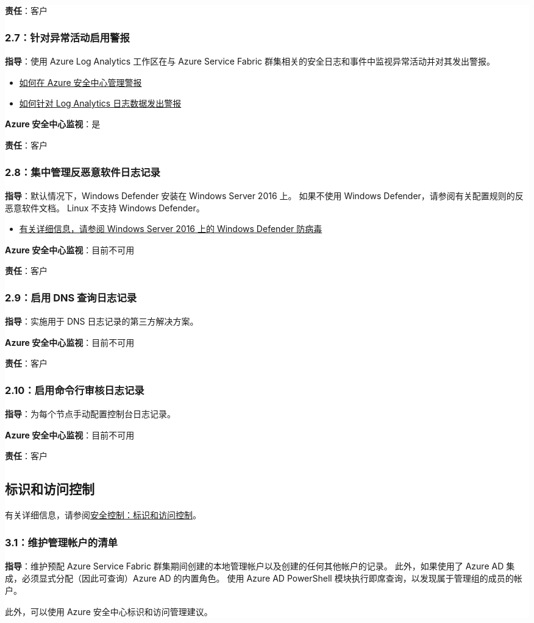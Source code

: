 **责任**：客户

### <a name="27-enable-alerts-for-anomalous-activities"></a>2.7：针对异常活动启用警报

**指导**：使用 Azure Log Analytics 工作区在与 Azure Service Fabric 群集相关的安全日志和事件中监视异常活动并对其发出警报。

* [如何在 Azure 安全中心管理警报](../security-center/security-center-managing-and-responding-alerts.md)

* [如何针对 Log Analytics 日志数据发出警报](../azure-monitor/learn/tutorial-response.md)

**Azure 安全中心监视**：是

**责任**：客户

### <a name="28-centralize-anti-malware-logging"></a>2.8：集中管理反恶意软件日志记录

**指导**：默认情况下，Windows Defender 安装在 Windows Server 2016 上。 如果不使用 Windows Defender，请参阅有关配置规则的反恶意软件文档。 Linux 不支持 Windows Defender。

* [有关详细信息，请参阅 Windows Server 2016 上的 Windows Defender 防病毒](https://docs.microsoft.com/windows/security/threat-protection/windows-defender-antivirus/windows-defender-antivirus-on-windows-server-2016)

**Azure 安全中心监视**：目前不可用

**责任**：客户

### <a name="29-enable-dns-query-logging"></a>2.9：启用 DNS 查询日志记录

**指导**：实施用于 DNS 日志记录的第三方解决方案。

**Azure 安全中心监视**：目前不可用

**责任**：客户

### <a name="210-enable-command-line-audit-logging"></a>2.10：启用命令行审核日志记录

**指导**：为每个节点手动配置控制台日志记录。

**Azure 安全中心监视**：目前不可用

**责任**：客户

## <a name="identity-and-access-control"></a>标识和访问控制

有关详细信息，请参阅[安全控制：标识和访问控制](../security/benchmarks/security-control-identity-access-control.md)。

### <a name="31-maintain-an-inventory-of-administrative-accounts"></a>3.1：维护管理帐户的清单

**指导**：维护预配 Azure Service Fabric 群集期间创建的本地管理帐户以及创建的任何其他帐户的记录。 此外，如果使用了 Azure AD 集成，必须显式分配（因此可查询）Azure AD 的内置角色。 使用 Azure AD PowerShell 模块执行即席查询，以发现属于管理组的成员的帐户。

此外，可以使用 Azure 安全中心标识和访问管理建议。
